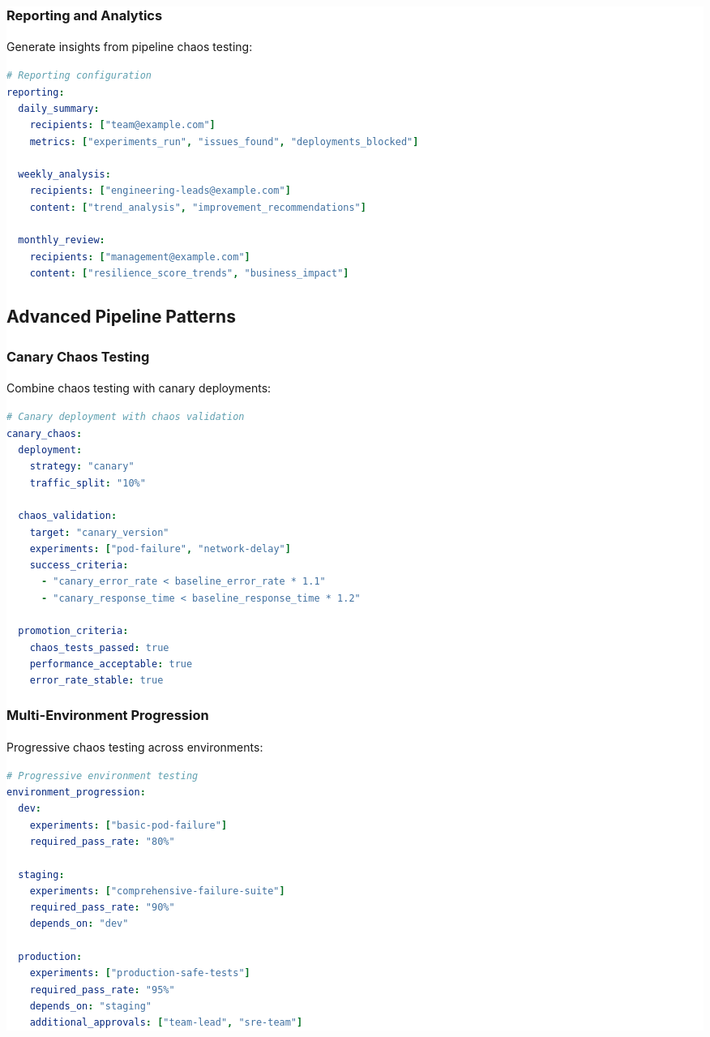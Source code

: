 ### Reporting and Analytics
Generate insights from pipeline chaos testing:

```yaml
# Reporting configuration
reporting:
  daily_summary:
    recipients: ["team@example.com"]
    metrics: ["experiments_run", "issues_found", "deployments_blocked"]
    
  weekly_analysis:
    recipients: ["engineering-leads@example.com"]
    content: ["trend_analysis", "improvement_recommendations"]
    
  monthly_review:
    recipients: ["management@example.com"]
    content: ["resilience_score_trends", "business_impact"]
```

## Advanced Pipeline Patterns

### Canary Chaos Testing
Combine chaos testing with canary deployments:

```yaml
# Canary deployment with chaos validation
canary_chaos:
  deployment:
    strategy: "canary"
    traffic_split: "10%"
    
  chaos_validation:
    target: "canary_version"
    experiments: ["pod-failure", "network-delay"]
    success_criteria:
      - "canary_error_rate < baseline_error_rate * 1.1"
      - "canary_response_time < baseline_response_time * 1.2"
      
  promotion_criteria:
    chaos_tests_passed: true
    performance_acceptable: true
    error_rate_stable: true
```

### Multi-Environment Progression
Progressive chaos testing across environments:

```yaml
# Progressive environment testing
environment_progression:
  dev:
    experiments: ["basic-pod-failure"]
    required_pass_rate: "80%"
    
  staging:
    experiments: ["comprehensive-failure-suite"]
    required_pass_rate: "90%"
    depends_on: "dev"
    
  production:
    experiments: ["production-safe-tests"]
    required_pass_rate: "95%"
    depends_on: "staging"
    additional_approvals: ["team-lead", "sre-team"]
```